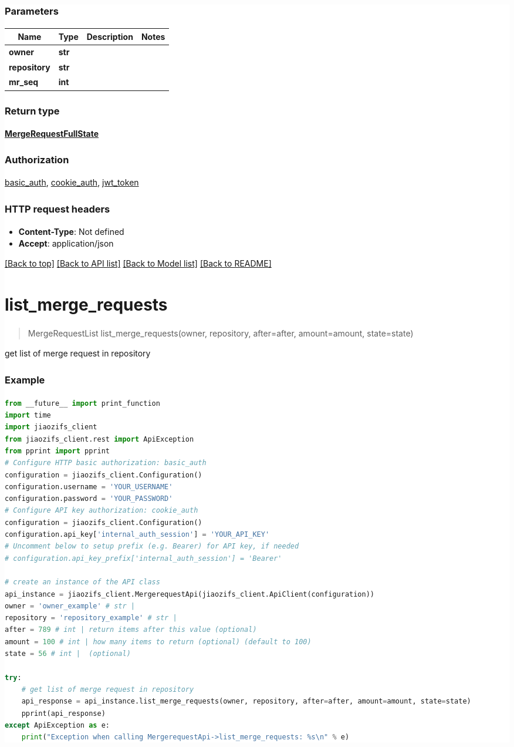 ### Parameters

Name | Type | Description  | Notes
------------- | ------------- | ------------- | -------------
 **owner** | **str**|  | 
 **repository** | **str**|  | 
 **mr_seq** | **int**|  | 

### Return type

[**MergeRequestFullState**](MergeRequestFullState.md)

### Authorization

[basic_auth](../README.md#basic_auth), [cookie_auth](../README.md#cookie_auth), [jwt_token](../README.md#jwt_token)

### HTTP request headers

 - **Content-Type**: Not defined
 - **Accept**: application/json

[[Back to top]](#) [[Back to API list]](../README.md#documentation-for-api-endpoints) [[Back to Model list]](../README.md#documentation-for-models) [[Back to README]](../README.md)

# **list_merge_requests**
> MergeRequestList list_merge_requests(owner, repository, after=after, amount=amount, state=state)

get list of merge request in repository

### Example
```python
from __future__ import print_function
import time
import jiaozifs_client
from jiaozifs_client.rest import ApiException
from pprint import pprint
# Configure HTTP basic authorization: basic_auth
configuration = jiaozifs_client.Configuration()
configuration.username = 'YOUR_USERNAME'
configuration.password = 'YOUR_PASSWORD'
# Configure API key authorization: cookie_auth
configuration = jiaozifs_client.Configuration()
configuration.api_key['internal_auth_session'] = 'YOUR_API_KEY'
# Uncomment below to setup prefix (e.g. Bearer) for API key, if needed
# configuration.api_key_prefix['internal_auth_session'] = 'Bearer'

# create an instance of the API class
api_instance = jiaozifs_client.MergerequestApi(jiaozifs_client.ApiClient(configuration))
owner = 'owner_example' # str | 
repository = 'repository_example' # str | 
after = 789 # int | return items after this value (optional)
amount = 100 # int | how many items to return (optional) (default to 100)
state = 56 # int |  (optional)

try:
    # get list of merge request in repository
    api_response = api_instance.list_merge_requests(owner, repository, after=after, amount=amount, state=state)
    pprint(api_response)
except ApiException as e:
    print("Exception when calling MergerequestApi->list_merge_requests: %s\n" % e)
```
